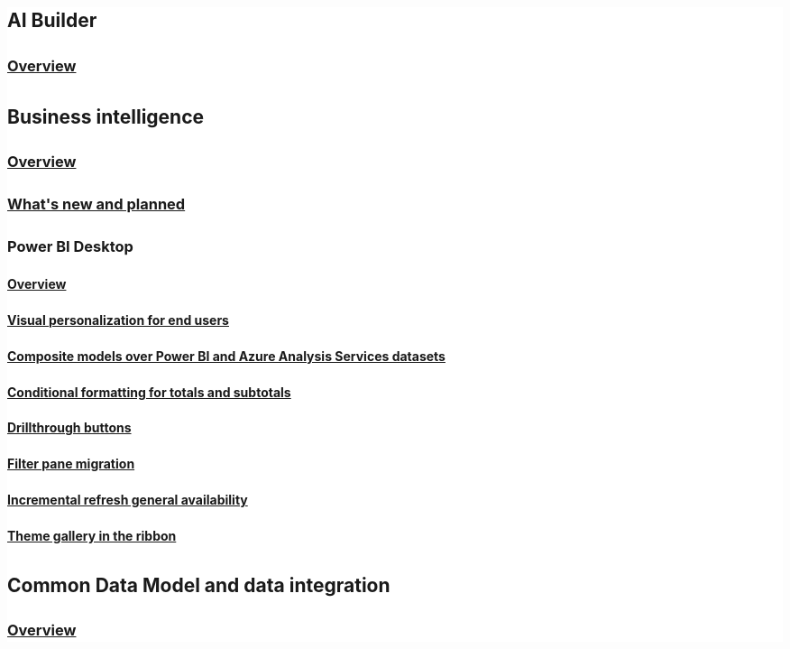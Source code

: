 


## AI Builder

### [Overview](ai-builder/index.md)


## Business intelligence

### [Overview](business-intelligence/index.md)
### [What's new and planned](business-intelligence/planned-features.md)

### Power BI Desktop
#### [Overview](business-intelligence/power-bi-desktop.md)
#### [Visual personalization for end users](business-intelligence/visual-personalization-end-users.md)
#### [Composite models over Power BI and Azure Analysis Services datasets](business-intelligence/composite-models-over-power-bi-azure-analysis-services-datasets.md)
#### [Conditional formatting for totals and subtotals](business-intelligence/conditional-formatting-totals-subtotals.md)
#### [Drillthrough buttons](business-intelligence/drillthrough-buttons.md)
#### [Filter pane migration](business-intelligence/filter-pane-migration.md)
#### [Incremental refresh general availability](business-intelligence/incremental-refresh-general-availability.md)
#### [Theme gallery in the ribbon](business-intelligence/theme-gallery-ribbon.md)

## Common Data Model and data integration

### [Overview](cdm-data-integration/index.md)


